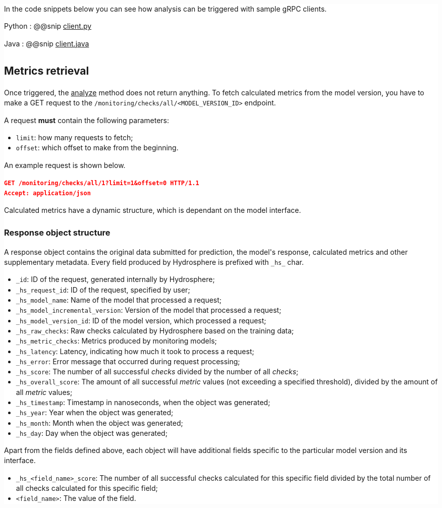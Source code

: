 In the code snippets below you can see how analysis can be triggered with sample gRPC clients. 

Python
:   @@snip [client.py](snippets/python/external-model/grpc.py)

Java
:   @@snip [client.java](snippets/java/external-model/grpc.java)

## Metrics retrieval

Once triggered, the [analyze](https://github.com/Hydrospheredata/hydro-serving-protos/blob/master/src/hydro_serving_grpc/monitoring/api.proto#L20) method does not return anything. To fetch calculated metrics from the model version, you have to make a GET request to the `/monitoring/checks/all/<MODEL_VERSION_ID>` endpoint. 

A request **must** contain the following parameters: 

- `limit`: how many requests to fetch;
- `offset`: which offset to make from the beginning.

An example request is shown below.

```json
GET /monitoring/checks/all/1?limit=1&offset=0 HTTP/1.1
Accept: application/json
```

Calculated metrics have a dynamic structure, which is dependant on the model interface.

### Response object structure

A response object contains the original data submitted for prediction, the model's response, calculated metrics and other supplementary metadata. Every field produced by Hydrosphere is prefixed with `_hs_` char. 

- `_id`: ID of the request, generated internally by Hydrosphere; 
- `_hs_request_id`: ID of the request, specified by user;
- `_hs_model_name`: Name of the model that processed a request;
- `_hs_model_incremental_version`: Version of the model that processed a request; 
- `_hs_model_version_id`: ID of the model version, which processed a request;
- `_hs_raw_checks`: Raw checks calculated by Hydrosphere based on the training data;
- `_hs_metric_checks`: Metrics produced by monitoring models;
- `_hs_latency`: Latency, indicating how much it took to process a request;
- `_hs_error`: Error message that occurred during request processing; 
- `_hs_score`: The number of all successful *checks* divided by the number of all *checks*; 
- `_hs_overall_score`: The amount of all successful *metric* values (not exceeding a specified threshold), divided by the amount of all *metric* values; 
- `_hs_timestamp`: Timestamp in nanoseconds, when the object was generated; 
- `_hs_year`: Year when the object was generated; 
- `_hs_month`: Month when the object was generated;
- `_hs_day`: Day when the object was generated;

Apart from the fields defined above, each object will have additional fields specific to the particular model version and its interface. 

- `_hs_<field_name>_score`: The number of all successful checks calculated for this specific field divided by the total number of all checks calculated for this specific field;  
- `<field_name>`: The value of the field.
